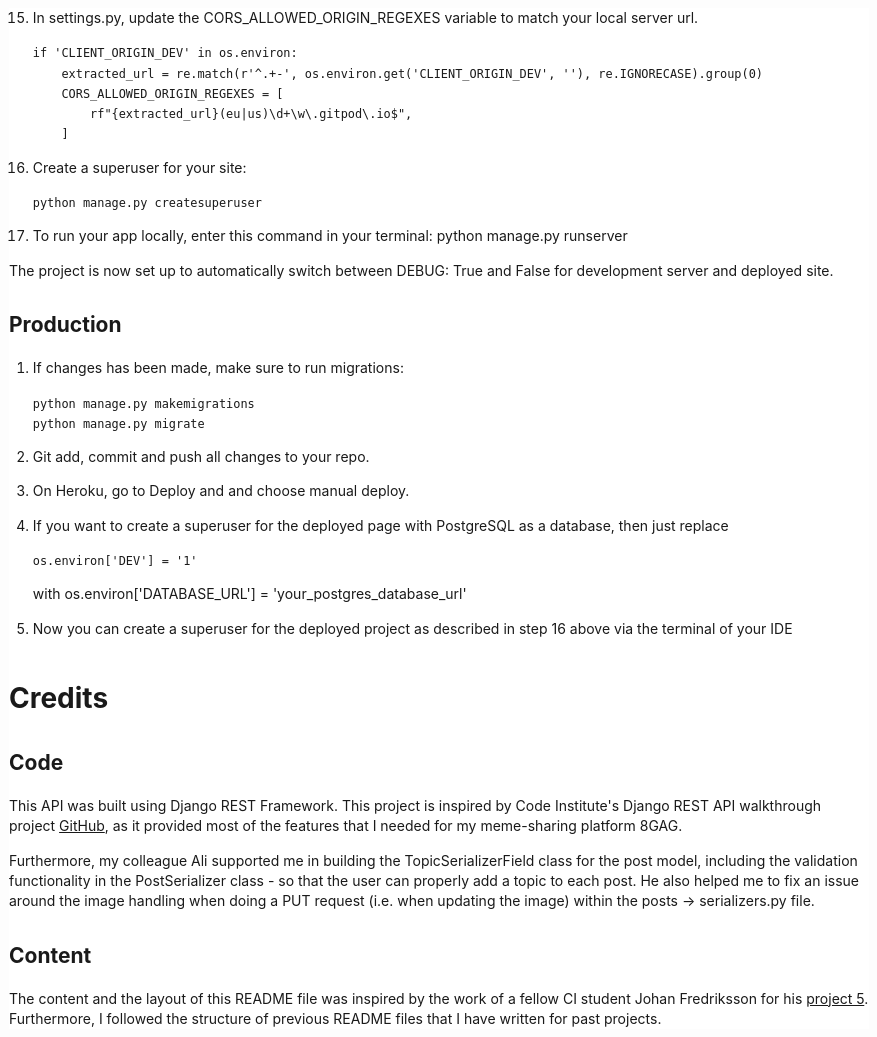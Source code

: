 15. In settings.py, update the CORS_ALLOWED_ORIGIN_REGEXES variable to match your local server url.

        if 'CLIENT_ORIGIN_DEV' in os.environ:
            extracted_url = re.match(r'^.+-', os.environ.get('CLIENT_ORIGIN_DEV', ''), re.IGNORECASE).group(0)
            CORS_ALLOWED_ORIGIN_REGEXES = [
                rf"{extracted_url}(eu|us)\d+\w\.gitpod\.io$",
            ]

16. Create a superuser for your site:

        python manage.py createsuperuser

17. To run your app locally, enter this command in your terminal:
        python manage.py runserver
    
The project is now set up to automatically switch between DEBUG: True and False for development server and deployed site.

## **Production**


1.  If changes has been made, make sure to run migrations:

        python manage.py makemigrations
        python manage.py migrate

2.  Git add, commit and push all changes to your repo.
3.  On Heroku, go to Deploy and and choose manual deploy.
4.  If you want to create a superuser for the deployed page with PostgreSQL as a database, then just replace 

        os.environ['DEV'] = '1'
    with 
        os.environ['DATABASE_URL'] = 'your_postgres_database_url'

5. Now you can create a superuser for the deployed project as described in step 16 above via the terminal of your IDE

# Credits

## Code

This API was built using Django REST Framework. This project is inspired by Code Institute's Django REST API walkthrough project [GitHub](https://github.com/Code-Institute-Solutions/drf-api), as it provided most of the features that I needed for my meme-sharing platform 8GAG. 

Furthermore, my colleague Ali supported me in building the TopicSerializerField class for the post model, including the validation functionality in the PostSerializer class - so that the user can properly add a topic to each post. He also helped me to fix an issue around the image handling when doing a PUT request (i.e. when updating the image) within the posts -> serializers.py file. 

## Content 

The content and the layout of this README file was inspired by the work of a fellow CI student Johan Fredriksson for his [project 5](https://github.com/JFrdrkssn/llama-be/blob/main/README.md). Furthermore, I followed the structure of previous README files that I have written for past projects. 
